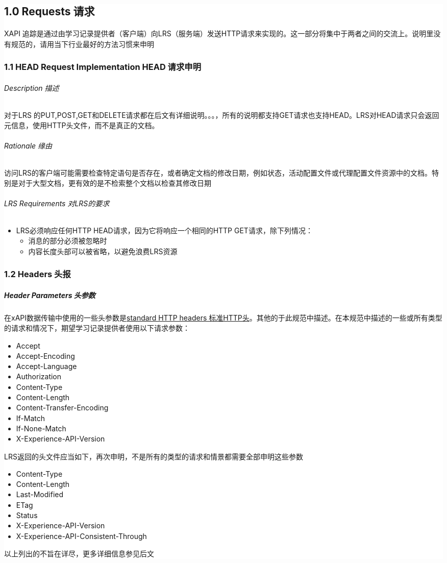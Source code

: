 <a name="requests"/>

## <a name="1.0">1.0</a> Requests 请求

XAPI 追踪是通过由学习记录提供者（客户端）向LRS（服务端）发送HTTP请求来实现的。这一部分将集中于两者之间的交流上。说明里没有规范的，请用当下行业最好的方法习惯来申明

<a name="httphead"/>

### <a name="1.1">1.1</a> HEAD Request Implementation HEAD 请求申明

###### <a name="1.1.s1"></a>Description 描述

对于LRS 的PUT,POST,GET和DELETE请求都在后文有详细说明。。。，所有的说明都支持GET请求也支持HEAD。LRS对HEAD请求只会返回元信息，使用HTTP头文件，而不是真正的文档。 

###### <a name="1.1.s2"></a>Rationale 缘由

访问LRS的客户端可能需要检查特定语句是否存在，或者确定文档的修改日期，例如状态，活动配置文件或代理配置文件资源中的文档。特别是对于大型文档，更有效的是不检索整个文档以检查其修改日期

###### <a name="1.1.s3"></a>LRS Requirements 对LRS的要求
* <a name="1.1.s3.b1"></a>LRS必须响应任何HTTP HEAD请求，因为它将响应一个相同的HTTP GET请求，除下列情况：
    * <a name="1.1.s3.b1.b1"></a>消息的部分必须被忽略时
    * <a name="1.1.s3.b1.b2"></a>内容长度头部可以被省略，以避免浪费LRS资源

<a name="headers"/> 

### <a name="1.2">1.2</a> Headers 头报

##### <a name="1.2.s1"></a>Header Parameters 头参数

在xAPI数据传输中使用的一些头参数是[standard HTTP headers 标准HTTP头](http://en.wikipedia.org/wiki/List_of_HTTP_header_fields)。其他的于此规范中描述。在本规范中描述的一些或所有类型的请求和情况下，期望学习记录提供者使用以下请求参数：

* <a name="1.2.s1.b1"></a>Accept
* <a name="1.2.s1.b2"></a>Accept-Encoding
* <a name="1.2.s1.b3"></a>Accept-Language
* <a name="1.2.s1.b4"></a>Authorization
* <a name="1.2.s1.b5"></a>Content-Type
* <a name="1.2.s1.b6"></a>Content-Length
* <a name="1.2.s1.b7"></a>Content-Transfer-Encoding
* <a name="1.2.s1.b8"></a>If-Match
* <a name="1.2.s1.b9"></a>If-None-Match
* <a name="1.2.s1.b10"></a>X-Experience-API-Version 

LRS返回的头文件应当如下，再次申明，不是所有的类型的请求和情景都需要全部申明这些参数

* <a name="1.2.s1.b11"></a>Content-Type
* <a name="1.2.s1.b12"></a>Content-Length
* <a name="1.2.s1.b13"></a>Last-Modified
* <a name="1.2.s1.b14"></a>ETag
* <a name="1.2.s1.b15"></a>Status
* <a name="1.2.s1.b16"></a>X-Experience-API-Version
* <a name="1.2.s1.b17"></a>X-Experience-API-Consistent-Through

以上列出的不旨在详尽，更多详细信息参见后文
